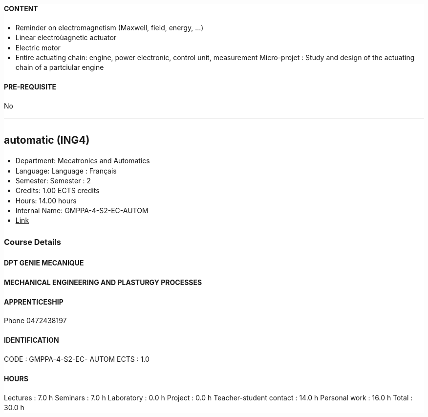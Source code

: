 #### CONTENT

- Reminder on electromagnetism (Maxwell, field, energy, ...)
- Linear electroùagnetic actuator
- Electric motor
- Entire actuating chain: engine, power electronic, control unit, measurement
Micro-projet : Study and design of the actuating chain of a partciular engine

#### PRE-REQUISITE

No


---

## automatic (ING4)

- Department: Mecatronics and Automatics
- Language: Language : Français
- Semester: Semester : 2
- Credits: 1.00 ECTS credits
- Hours: 14.00 hours
- Internal Name: GMPPA-4-S2-EC-AUTOM
- [Link](https://scolpeda.insa-lyon.fr/f/ects?id=53687&_lang=en)

### Course Details

#### DPT GENIE MECANIQUE


#### MECHANICAL ENGINEERING AND PLASTURGY PROCESSES


#### APPRENTICESHIP

Phone 0472438197

#### IDENTIFICATION

CODE :
GMPPA-4-S2-EC-
AUTOM
ECTS :
1.0

#### HOURS

Lectures :
7.0 h
Seminars :
7.0 h
Laboratory :
0.0 h
Project :
0.0 h
Teacher-student
contact :
14.0 h
Personal work :
16.0 h
Total :
30.0 h
